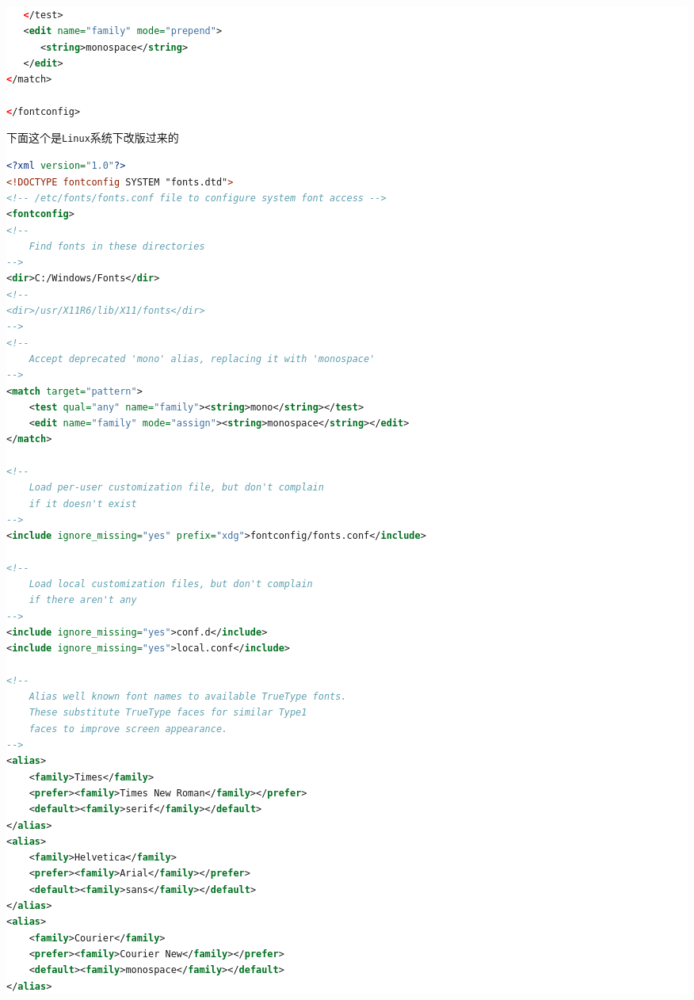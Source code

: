 ```xml
   </test>
   <edit name="family" mode="prepend">
      <string>monospace</string>
   </edit>
</match>

</fontconfig>
```

下面这个是`Linux`系统下改版过来的

```xml
<?xml version="1.0"?>
<!DOCTYPE fontconfig SYSTEM "fonts.dtd">
<!-- /etc/fonts/fonts.conf file to configure system font access -->
<fontconfig>
<!-- 
    Find fonts in these directories
-->
<dir>C:/Windows/Fonts</dir>
<!--
<dir>/usr/X11R6/lib/X11/fonts</dir>
-->
<!--
    Accept deprecated 'mono' alias, replacing it with 'monospace'
-->
<match target="pattern">
    <test qual="any" name="family"><string>mono</string></test>
    <edit name="family" mode="assign"><string>monospace</string></edit>
</match>

<!--
    Load per-user customization file, but don't complain
    if it doesn't exist
-->
<include ignore_missing="yes" prefix="xdg">fontconfig/fonts.conf</include>

<!--
    Load local customization files, but don't complain
    if there aren't any
-->
<include ignore_missing="yes">conf.d</include>
<include ignore_missing="yes">local.conf</include>

<!--
    Alias well known font names to available TrueType fonts.
    These substitute TrueType faces for similar Type1
    faces to improve screen appearance.
-->
<alias>
    <family>Times</family>
    <prefer><family>Times New Roman</family></prefer>
    <default><family>serif</family></default>
</alias>
<alias>
    <family>Helvetica</family>
    <prefer><family>Arial</family></prefer>
    <default><family>sans</family></default>
</alias>
<alias>
    <family>Courier</family>
    <prefer><family>Courier New</family></prefer>
    <default><family>monospace</family></default>
</alias>
```